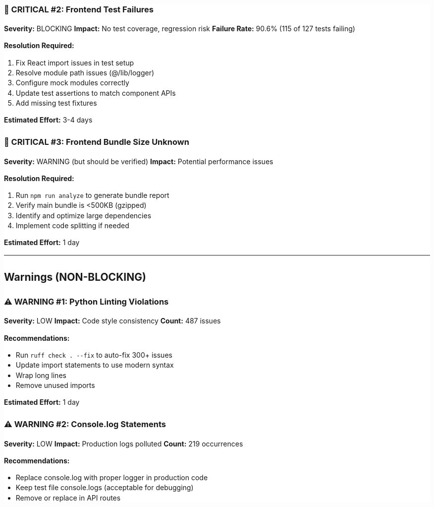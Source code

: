 ### 🔴 CRITICAL #2: Frontend Test Failures
**Severity:** BLOCKING
**Impact:** No test coverage, regression risk
**Failure Rate:** 90.6% (115 of 127 tests failing)

**Resolution Required:**
1. Fix React import issues in test setup
2. Resolve module path issues (@/lib/logger)
3. Configure mock modules correctly
4. Update test assertions to match component APIs
5. Add missing test fixtures

**Estimated Effort:** 3-4 days

### 🔴 CRITICAL #3: Frontend Bundle Size Unknown
**Severity:** WARNING (but should be verified)
**Impact:** Potential performance issues

**Resolution Required:**
1. Run `npm run analyze` to generate bundle report
2. Verify main bundle is <500KB (gzipped)
3. Identify and optimize large dependencies
4. Implement code splitting if needed

**Estimated Effort:** 1 day

---

## Warnings (NON-BLOCKING)

### ⚠️ WARNING #1: Python Linting Violations
**Severity:** LOW
**Impact:** Code style consistency
**Count:** 487 issues

**Recommendations:**
- Run `ruff check . --fix` to auto-fix 300+ issues
- Update import statements to use modern syntax
- Wrap long lines
- Remove unused imports

**Estimated Effort:** 1 day

### ⚠️ WARNING #2: Console.log Statements
**Severity:** LOW
**Impact:** Production logs polluted
**Count:** 219 occurrences

**Recommendations:**
- Replace console.log with proper logger in production code
- Keep test file console.logs (acceptable for debugging)
- Remove or replace in API routes
